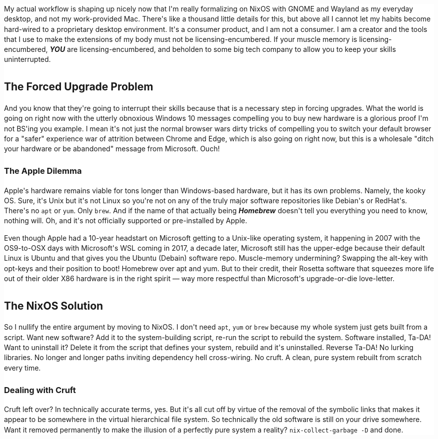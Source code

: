 My actual workflow is shaping up nicely now that I'm really formalizing on NixOS
with GNOME and Wayland as my everyday desktop, and not my work-provided Mac.
There's like a thousand little details for this, but above all I cannot let my
habits become hard-wired to a proprietary desktop environment. It's a consumer
product, and I am not a consumer. I am a creator and the tools that I use to
make the extensions of my body must not be licensing-encumbered. If your muscle
memory is licensing-encumbered, ***YOU*** are licensing-encumbered, and beholden
to some big tech company to allow you to keep your skills uninterrupted. 

## The Forced Upgrade Problem

And you know that they're going to interrupt their skills because that is a
necessary step in forcing upgrades. What the world is going on right now with
the utterly obnoxious Windows 10 messages compelling you to buy new hardware is
a glorious proof I'm not BS'ing you example. I mean it's not just the normal
browser wars dirty tricks of compelling you to switch your default browser for a
"safer" experience war of attrition between Chrome and Edge, which is also going
on right now, but this is a wholesale "ditch your hardware or be abandoned"
message from Microsoft. Ouch!

### The Apple Dilemma

Apple's hardware remains viable for tons longer than Windows-based hardware, but
it has its own problems. Namely, the kooky OS. Sure, it's Unix but it's not
Linux so you're not on any of the truly major software repositories like
Debian's or RedHat's. There's no `apt` or `yum`. Only `brew`. And if the name of
that actually being ***Homebrew*** doesn't tell you everything you need to know,
nothing will. Oh, and it's not officially supported or pre-installed by Apple.

Even though Apple had a 10-year headstart on Microsoft getting to a Unix-like
operating system, it happening in 2007 with the OS9-to-OSX days with Microsoft's
WSL coming in 2017, a decade later, Microsoft still has the upper-edge because
their default Linux is Ubuntu and that gives you the Ubuntu (Debain) software
repo. Muscle-memory undermining? Swapping the alt-key with opt-keys and their
position to boot! Homebrew over apt and yum. But to their credit, their Rosetta
software that squeezes more life out of their older X86 hardware is in the right
spirit — way more respectful than Microsoft's upgrade-or-die love-letter.

## The NixOS Solution

So I nullify the entire argument by moving to NixOS. I don't need `apt`, `yum`
or `brew` because my whole system just gets built from a script. Want new
software? Add it to the system-building script, re-run the script to rebuild the
system. Software installed, Ta-DA! Want to uninstall it? Delete it from the
script that defines your system, rebuild and it's uninstalled. Reverse Ta-DA! No
lurking libraries. No longer and longer paths inviting dependency hell
cross-wiring. No cruft. A clean, pure system rebuilt from scratch every time.

### Dealing with Cruft

Cruft left over? In technically accurate terms, yes. But it's all cut off by
virtue of the removal of the symbolic links that makes it appear to be somewhere
in the virtual hierarchical file system. So technically the old software is
still on your drive somewhere. Want it removed permanently to make the illusion
of a perfectly pure system a reality? `nix-collect-garbage -D` and done.
